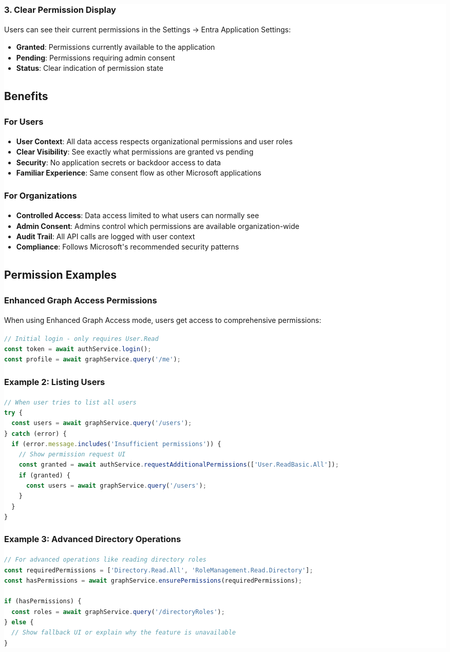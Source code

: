 ### 3. Clear Permission Display
Users can see their current permissions in the Settings → Entra Application Settings:
- **Granted**: Permissions currently available to the application
- **Pending**: Permissions requiring admin consent
- **Status**: Clear indication of permission state

## Benefits

### For Users
- **User Context**: All data access respects organizational permissions and user roles
- **Clear Visibility**: See exactly what permissions are granted vs pending
- **Security**: No application secrets or backdoor access to data
- **Familiar Experience**: Same consent flow as other Microsoft applications

### For Organizations  
- **Controlled Access**: Data access limited to what users can normally see
- **Admin Consent**: Admins control which permissions are available organization-wide
- **Audit Trail**: All API calls are logged with user context
- **Compliance**: Follows Microsoft's recommended security patterns

## Permission Examples

### Enhanced Graph Access Permissions
When using Enhanced Graph Access mode, users get access to comprehensive permissions:
```typescript
// Initial login - only requires User.Read
const token = await authService.login();
const profile = await graphService.query('/me');
```

### Example 2: Listing Users
```typescript
// When user tries to list all users
try {
  const users = await graphService.query('/users');
} catch (error) {
  if (error.message.includes('Insufficient permissions')) {
    // Show permission request UI
    const granted = await authService.requestAdditionalPermissions(['User.ReadBasic.All']);
    if (granted) {
      const users = await graphService.query('/users');
    }
  }
}
```

### Example 3: Advanced Directory Operations
```typescript
// For advanced operations like reading directory roles
const requiredPermissions = ['Directory.Read.All', 'RoleManagement.Read.Directory'];
const hasPermissions = await graphService.ensurePermissions(requiredPermissions);

if (hasPermissions) {
  const roles = await graphService.query('/directoryRoles');
} else {
  // Show fallback UI or explain why the feature is unavailable
}
```
